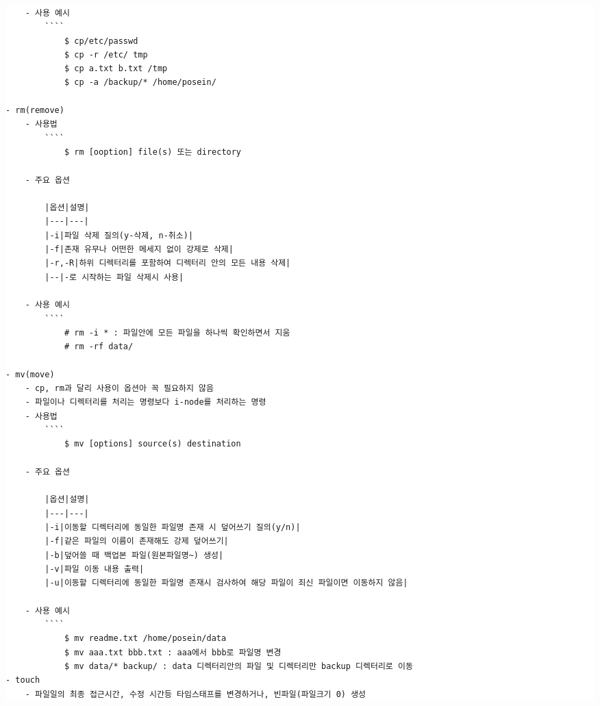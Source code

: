 
        - 사용 예시
            ````   
                $ cp/etc/passwd
                $ cp -r /etc/ tmp
                $ cp a.txt b.txt /tmp
                $ cp -a /backup/* /home/posein/

    - rm(remove)
        - 사용법
            ````
                $ rm [ooption] file(s) 또는 directory

        - 주요 옵션

            |옵션|설명|
            |---|---|
            |-i|파일 삭제 질의(y-삭제, n-취소)|
            |-f|존재 유무나 어떤한 메세지 없이 강제로 삭제|
            |-r,-R|하위 디렉터리를 포함하여 디렉터리 안의 모든 내용 삭제|
            |--|-로 시작하는 파일 삭제시 사용|

        - 사용 예시
            ```` 
                # rm -i * : 파일안에 모든 파일을 하나씩 확인하면서 지움
                # rm -rf data/

    - mv(move)
        - cp, rm과 달리 사용이 옵션아 꼭 필요하지 않음
        - 파일이나 디렉터리를 처리는 명령보다 i-node를 처리하는 명령
        - 사용법
            ````
                $ mv [options] source(s) destination

        - 주요 옵션

            |옵션|설명|
            |---|---|
            |-i|이동할 디렉터리에 동일한 파일명 존재 시 덮어쓰기 질의(y/n)|
            |-f|같은 파일의 이름이 존재해도 강제 덮어쓰기|
            |-b|덮어쓸 때 백업본 파일(원본파일명~) 생성|
            |-v|파일 이동 내용 출력|
            |-u|이동할 디렉터리에 동일한 파일명 존재시 검사하여 해당 파일이 죄신 파일이면 이동하지 않음|

        - 사용 예시
            ````        
                $ mv readme.txt /home/posein/data
                $ mv aaa.txt bbb.txt : aaa에서 bbb로 파일명 변경
                $ mv data/* backup/ : data 디렉터리안의 파일 및 디렉터리만 backup 디렉터리로 이동
    - touch
        - 파일일의 최종 접근시간, 수정 시간등 타임스태프를 변경하거나, 빈파일(파일크기 0) 생성
        